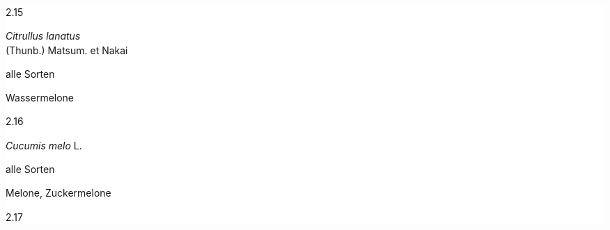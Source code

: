 <tr>

<td style align="left" valign="top" charoff="50">

2.15

</td>

<td style align="left" valign="top" charoff="50">

<span style="font-style:italic;">Citrullus lanatus</span>  
(Thunb.) Matsum. et Nakai

</td>

<td style align="left" valign="top" charoff="50">

alle Sorten

</td>

<td style align="left" valign="top" charoff="50">

Wassermelone

</td>

</tr>

<tr>

<td style align="left" valign="top" charoff="50">

2.16

</td>

<td style align="left" valign="top" charoff="50">

<span style="font-style:italic;">Cucumis melo</span> L.

</td>

<td style align="left" valign="top" charoff="50">

alle Sorten

</td>

<td style align="left" valign="top" charoff="50">

Melone, Zuckermelone

</td>

</tr>

<tr>

<td style align="left" valign="top" charoff="50">

2.17

</td>
